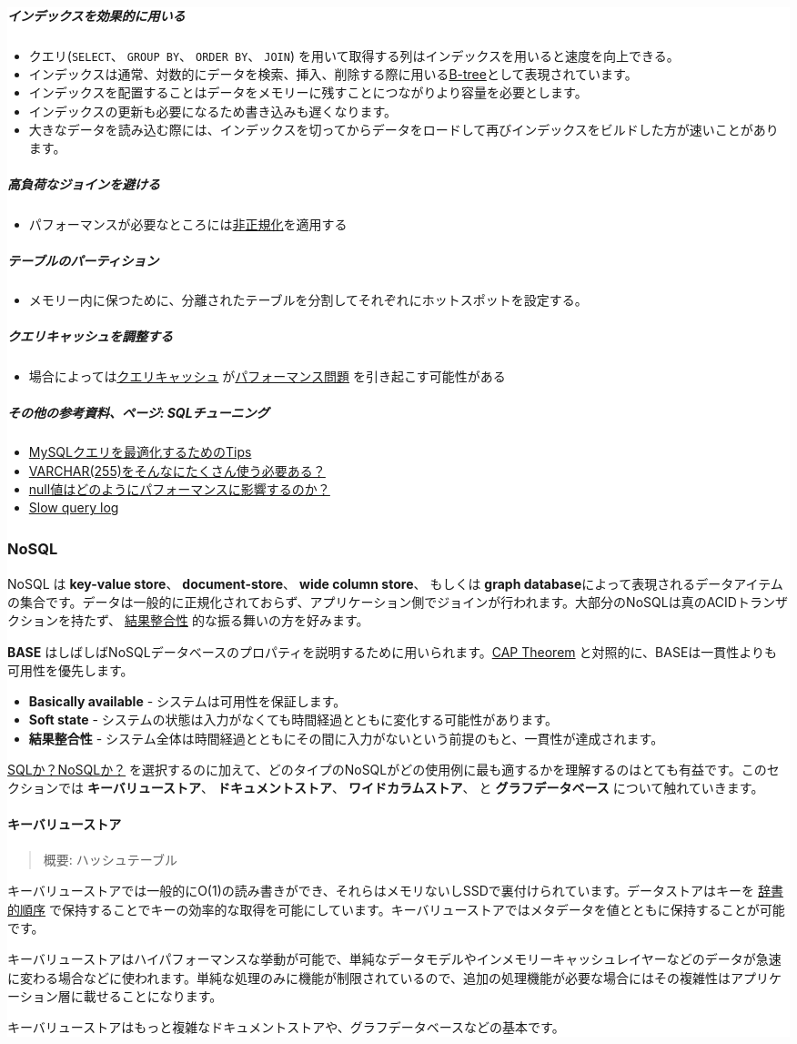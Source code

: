 ##### インデックスを効果的に用いる

* クエリ(`SELECT`、 `GROUP BY`、 `ORDER BY`、 `JOIN`) を用いて取得する列はインデックスを用いると速度を向上できる。
* インデックスは通常、対数的にデータを検索、挿入、削除する際に用いる[B-tree](https://en.wikipedia.org/wiki/B-tree)として表現されています。
* インデックスを配置することはデータをメモリーに残すことにつながりより容量を必要とします。
* インデックスの更新も必要になるため書き込みも遅くなります。
* 大きなデータを読み込む際には、インデックスを切ってからデータをロードして再びインデックスをビルドした方が速いことがあります。

##### 高負荷なジョインを避ける

* パフォーマンスが必要なところには[非正規化](#非正規化)を適用する

##### テーブルのパーティション

* メモリー内に保つために、分離されたテーブルを分割してそれぞれにホットスポットを設定する。

##### クエリキャッシュを調整する

* 場合によっては[クエリキャッシュ](http://dev.mysql.com/doc/refman/5.7/en/query-cache) が[パフォーマンス問題](https://www.percona.com/blog/2014/01/28/10-mysql-performance-tuning-settings-after-installation/) を引き起こす可能性がある

##### その他の参考資料、ページ: SQLチューニング

* [MySQLクエリを最適化するためのTips](http://20bits.com/article/10-tips-for-optimizing-mysql-queries-that-dont-suck)
* [VARCHAR(255)をそんなにたくさん使う必要ある？](http://stackoverflow.com/questions/1217466/is-there-a-good-reason-i-see-varchar255-used-so-often-as-opposed-to-another-l)
* [null値はどのようにパフォーマンスに影響するのか？](http://stackoverflow.com/questions/1017239/how-do-null-values-affect-performance-in-a-database-search)
* [Slow query log](http://dev.mysql.com/doc/refman/5.7/en/slow-query-log.html)

### NoSQL

NoSQL は **key-value store**、 **document-store**、 **wide column store**、 もしくは **graph database**によって表現されるデータアイテムの集合です。データは一般的に正規化されておらず、アプリケーション側でジョインが行われます。大部分のNoSQLは真のACIDトランザクションを持たず、 [結果整合性](#結果整合性) 的な振る舞いの方を好みます。

**BASE** はしばしばNoSQLデータベースのプロパティを説明するために用いられます。[CAP Theorem](#cap-理論) と対照的に、BASEは一貫性よりも可用性を優先します。

* **Basically available** - システムは可用性を保証します。
* **Soft state** - システムの状態は入力がなくても時間経過とともに変化する可能性があります。
* **結果整合性** - システム全体は時間経過とともにその間に入力がないという前提のもと、一貫性が達成されます。

[SQLか？NoSQLか？](#sqlかnosqlか) を選択するのに加えて、どのタイプのNoSQLがどの使用例に最も適するかを理解するのはとても有益です。このセクションでは **キーバリューストア**、 **ドキュメントストア**、 **ワイドカラムストア**、 と **グラフデータベース** について触れていきます。

#### キーバリューストア

> 概要: ハッシュテーブル

キーバリューストアでは一般的にO(1)の読み書きができ、それらはメモリないしSSDで裏付けられています。データストアはキーを [辞書的順序](https://en.wikipedia.org/wiki/Lexicographical_order) で保持することでキーの効率的な取得を可能にしています。キーバリューストアではメタデータを値とともに保持することが可能です。

キーバリューストアはハイパフォーマンスな挙動が可能で、単純なデータモデルやインメモリーキャッシュレイヤーなどのデータが急速に変わる場合などに使われます。単純な処理のみに機能が制限されているので、追加の処理機能が必要な場合にはその複雑性はアプリケーション層に載せることになります。

キーバリューストアはもっと複雑なドキュメントストアや、グラフデータベースなどの基本です。
